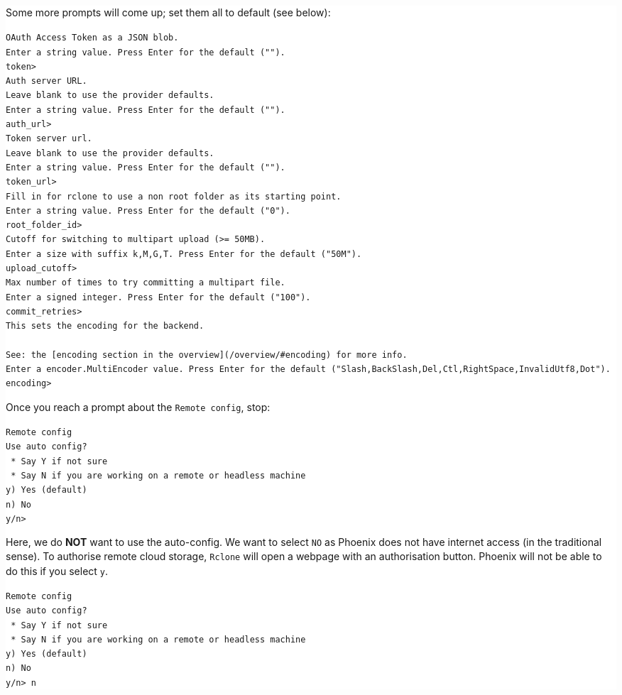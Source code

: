 Some more prompts will come up; set them all to default (see below):

```{bash}
OAuth Access Token as a JSON blob.
Enter a string value. Press Enter for the default ("").
token>
Auth server URL.
Leave blank to use the provider defaults.
Enter a string value. Press Enter for the default ("").
auth_url>
Token server url.
Leave blank to use the provider defaults.
Enter a string value. Press Enter for the default ("").
token_url>
Fill in for rclone to use a non root folder as its starting point.
Enter a string value. Press Enter for the default ("0").
root_folder_id>
Cutoff for switching to multipart upload (>= 50MB).
Enter a size with suffix k,M,G,T. Press Enter for the default ("50M").
upload_cutoff>
Max number of times to try committing a multipart file.
Enter a signed integer. Press Enter for the default ("100").
commit_retries>
This sets the encoding for the backend.

See: the [encoding section in the overview](/overview/#encoding) for more info.
Enter a encoder.MultiEncoder value. Press Enter for the default ("Slash,BackSlash,Del,Ctl,RightSpace,InvalidUtf8,Dot").
encoding>
```

Once you reach a prompt about the `Remote config`, stop:

```{bash}
Remote config
Use auto config?
 * Say Y if not sure
 * Say N if you are working on a remote or headless machine
y) Yes (default)
n) No
y/n>
```

Here, we do **NOT** want to use the auto-config. We want to select `NO` as Phoenix does not have
internet access (in the traditional sense). To authorise remote cloud storage, `Rclone` will open
a webpage with an authorisation button. Phoenix will not be able to do this if you select `y`.

```{bash}
Remote config
Use auto config?
 * Say Y if not sure
 * Say N if you are working on a remote or headless machine
y) Yes (default)
n) No
y/n> n
```
